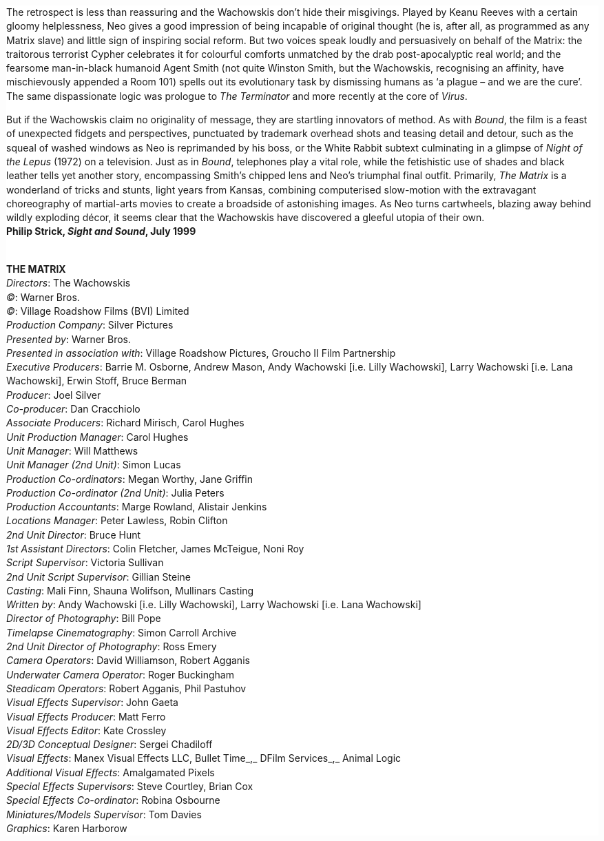 The retrospect is less than reassuring and the Wachowskis don’t hide their misgivings. Played by Keanu Reeves with a certain gloomy helplessness, Neo gives a good impression of being incapable of original thought (he is, after all, as programmed as any Matrix slave) and little sign of inspiring social reform. But two voices speak loudly and persuasively on behalf of the Matrix: the traitorous terrorist Cypher celebrates it for colourful comforts unmatched by the drab post-apocalyptic real world; and the fearsome man-in-black humanoid Agent Smith (not quite Winston Smith, but the Wachowskis, recognising an affinity, have mischievously appended a Room 101) spells out its evolutionary task by dismissing humans as ‘a plague – and we are the cure’. The same dispassionate logic was prologue to _The Terminator_ and more recently at the core of _Virus_.

But if the Wachowskis claim no originality of message, they are startling innovators of method. As with _Bound_, the film is a feast of unexpected fidgets and perspectives, punctuated by trademark overhead shots and teasing detail and detour, such as the squeal of washed windows as Neo is reprimanded by his boss, or the White Rabbit subtext culminating in a glimpse of _Night of the Lepus_ (1972) on a television. Just as in _Bound_, telephones play a vital role, while the fetishistic use of shades and black leather tells yet another story, encompassing Smith’s chipped lens and Neo’s triumphal final outfit. Primarily, _The Matrix_ is a wonderland of tricks and stunts, light years from Kansas, combining computerised slow-motion with the extravagant choreography of martial-arts movies to create a broadside of astonishing images. As Neo turns cartwheels, blazing away behind wildly exploding décor, it seems clear that the Wachowskis have discovered a gleeful utopia of their own.  
**Philip Strick, _Sight and Sound_, July 1999**  
<br>

**THE MATRIX**  
_Directors_: The Wachowskis  
_©_: Warner Bros.  
_©_: Village Roadshow Films (BVI) Limited  
_Production Company_: Silver Pictures  
_Presented by_: Warner Bros.  
_Presented in association with_: Village Roadshow Pictures, Groucho II Film Partnership  
_Executive Producers_: Barrie M. Osborne, Andrew Mason, Andy Wachowski [i.e. Lilly Wachowski], Larry Wachowski [i.e. Lana Wachowski], Erwin Stoff, Bruce Berman  
_Producer_: Joel Silver  
_Co-producer_: Dan Cracchiolo  
_Associate Producers_: Richard Mirisch, Carol Hughes  
_Unit Production Manager_: Carol Hughes  
_Unit Manager_: Will Matthews  
_Unit Manager (2nd Unit)_: Simon Lucas  
_Production Co-ordinators_: Megan Worthy, Jane Griffin  
_Production Co-ordinator (2nd Unit)_: Julia Peters  
_Production Accountants_: Marge Rowland, Alistair Jenkins  
_Locations Manager_: Peter Lawless, Robin Clifton  
_2nd Unit Director_: Bruce Hunt  
_1st Assistant Directors_: Colin Fletcher, James McTeigue, Noni Roy  
_Script Supervisor_: Victoria Sullivan  
_2nd Unit Script Supervisor_: Gillian Steine  
_Casting_: Mali Finn, Shauna Wolifson, Mullinars Casting  
_Written by_: Andy Wachowski [i.e. Lilly Wachowski], Larry Wachowski [i.e. Lana Wachowski]  
_Director of Photography_: Bill Pope  
_Timelapse Cinematography_: Simon Carroll Archive  
_2nd Unit Director of Photography_: Ross Emery  
_Camera Operators_: David Williamson, Robert Agganis  
_Underwater Camera Operator_: Roger Buckingham  
_Steadicam Operators_: Robert Agganis, Phil Pastuhov  
_Visual Effects Supervisor_: John Gaeta  
_Visual Effects Producer_: Matt Ferro  
_Visual Effects Editor_: Kate Crossley  
_2D/3D Conceptual Designer_: Sergei Chadiloff  
_Visual Effects_: Manex Visual Effects LLC, Bullet Time_,_ DFilm Services_,_ Animal Logic  
_Additional Visual Effects_: Amalgamated Pixels  
_Special Effects Supervisors_: Steve Courtley, Brian Cox  
_Special Effects Co-ordinator_: Robina Osbourne  
_Miniatures/Models Supervisor_: Tom Davies  
_Graphics_: Karen Harborow  